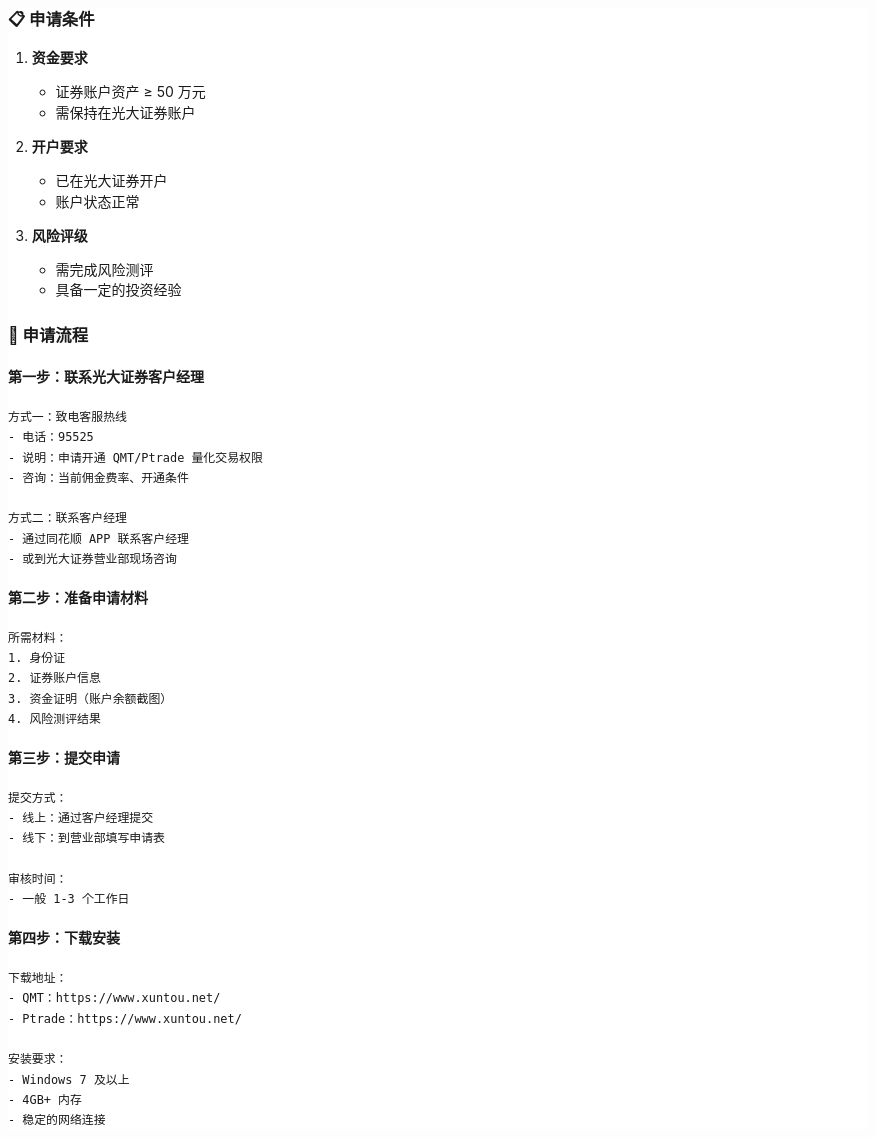 ### 📋 申请条件

1. **资金要求**
   - 证券账户资产 ≥ 50 万元
   - 需保持在光大证券账户

2. **开户要求**
   - 已在光大证券开户
   - 账户状态正常

3. **风险评级**
   - 需完成风险测评
   - 具备一定的投资经验

### 🚀 申请流程

#### 第一步：联系光大证券客户经理

```
方式一：致电客服热线
- 电话：95525
- 说明：申请开通 QMT/Ptrade 量化交易权限
- 咨询：当前佣金费率、开通条件

方式二：联系客户经理
- 通过同花顺 APP 联系客户经理
- 或到光大证券营业部现场咨询
```

#### 第二步：准备申请材料

```
所需材料：
1. 身份证
2. 证券账户信息
3. 资金证明（账户余额截图）
4. 风险测评结果
```

#### 第三步：提交申请

```
提交方式：
- 线上：通过客户经理提交
- 线下：到营业部填写申请表

审核时间：
- 一般 1-3 个工作日
```

#### 第四步：下载安装

```
下载地址：
- QMT：https://www.xuntou.net/
- Ptrade：https://www.xuntou.net/

安装要求：
- Windows 7 及以上
- 4GB+ 内存
- 稳定的网络连接
```
